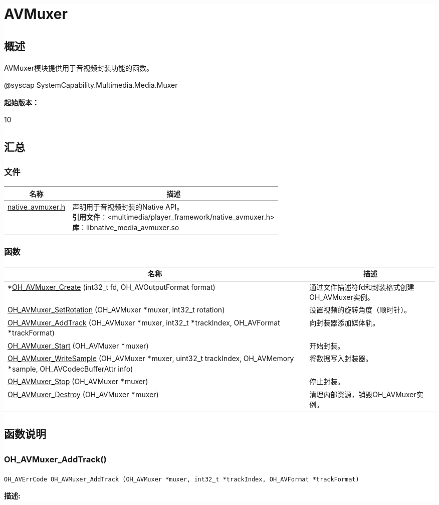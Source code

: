 # AVMuxer


## 概述

AVMuxer模块提供用于音视频封装功能的函数。

\@syscap SystemCapability.Multimedia.Media.Muxer

**起始版本：**

10


## 汇总


### 文件

| 名称 | 描述 | 
| -------- | -------- |
| [native_avmuxer.h](native__avmuxer_8h.md) | 声明用于音视频封装的Native API。<br>**引用文件**：<multimedia/player_framework/native_avmuxer.h> <br>**库**：libnative_media_avmuxer.so | 


### 函数

| 名称 | 描述 | 
| -------- | -------- |
| \*[OH_AVMuxer_Create](#oh_avmuxer_create) (int32_t fd, OH_AVOutputFormat format) | 通过文件描述符fd和封装格式创建OH_AVMuxer实例。 | 
| [OH_AVMuxer_SetRotation](#oh_avmuxer_setrotation) (OH_AVMuxer \*muxer, int32_t rotation) | 设置视频的旋转角度（顺时针）。 | 
| [OH_AVMuxer_AddTrack](#oh_avmuxer_addtrack) (OH_AVMuxer \*muxer, int32_t \*trackIndex, OH_AVFormat \*trackFormat) | 向封装器添加媒体轨。 | 
| [OH_AVMuxer_Start](#oh_avmuxer_start) (OH_AVMuxer \*muxer) | 开始封装。 | 
| [OH_AVMuxer_WriteSample](#oh_avmuxer_writesample) (OH_AVMuxer \*muxer, uint32_t trackIndex, OH_AVMemory \*sample, OH_AVCodecBufferAttr info) | 将数据写入封装器。 | 
| [OH_AVMuxer_Stop](#oh_avmuxer_stop) (OH_AVMuxer \*muxer) | 停止封装。 | 
| [OH_AVMuxer_Destroy](#oh_avmuxer_destroy) (OH_AVMuxer \*muxer) | 清理内部资源，销毁OH_AVMuxer实例。 | 


## 函数说明


### OH_AVMuxer_AddTrack()

  
```
OH_AVErrCode OH_AVMuxer_AddTrack (OH_AVMuxer *muxer, int32_t *trackIndex, OH_AVFormat *trackFormat)
```

**描述:**
